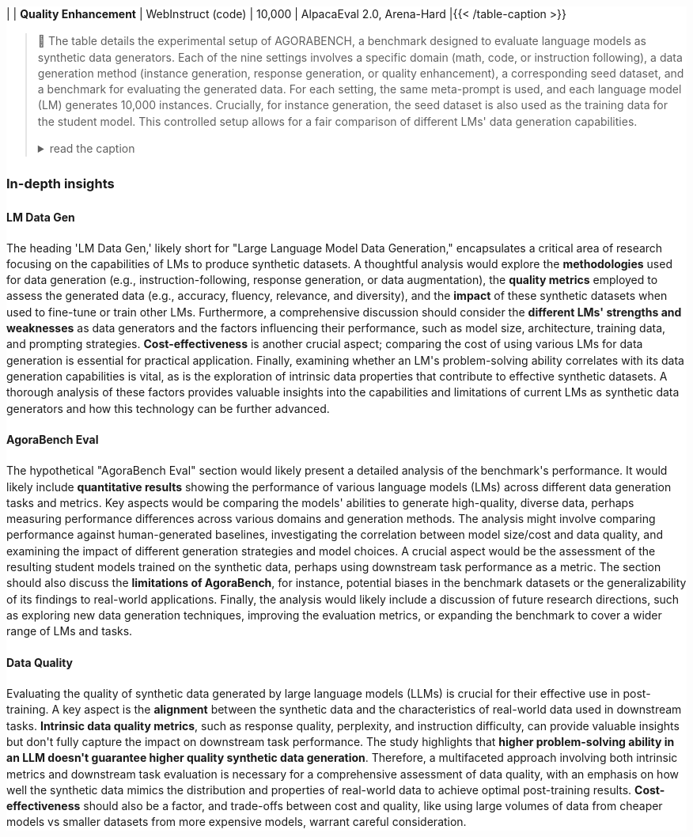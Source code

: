 |  | **Quality Enhancement** | WebInstruct (code) | 10,000 | AlpacaEval 2.0, Arena-Hard |{{< /table-caption >}}

> 🔼 The table details the experimental setup of AGORABENCH, a benchmark designed to evaluate language models as synthetic data generators.  Each of the nine settings involves a specific domain (math, code, or instruction following), a data generation method (instance generation, response generation, or quality enhancement), a corresponding seed dataset, and a benchmark for evaluating the generated data.  For each setting, the same meta-prompt is used, and each language model (LM) generates 10,000 instances.  Crucially, for instance generation, the seed dataset is also used as the training data for the student model. This controlled setup allows for a fair comparison of different LMs' data generation capabilities.
> <details><summary>read the caption</summary></details>





### In-depth insights


#### LM Data Gen
The heading 'LM Data Gen,' likely short for "Large Language Model Data Generation," encapsulates a critical area of research focusing on the capabilities of LMs to produce synthetic datasets.  A thoughtful analysis would explore the **methodologies** used for data generation (e.g., instruction-following, response generation, or data augmentation), the **quality metrics** employed to assess the generated data (e.g., accuracy, fluency, relevance, and diversity), and the **impact** of these synthetic datasets when used to fine-tune or train other LMs.  Furthermore, a comprehensive discussion should consider the **different LMs' strengths and weaknesses** as data generators and the factors influencing their performance, such as model size, architecture, training data, and prompting strategies.  **Cost-effectiveness** is another crucial aspect; comparing the cost of using various LMs for data generation is essential for practical application.  Finally, examining whether an LM's problem-solving ability correlates with its data generation capabilities is vital, as is the exploration of intrinsic data properties that contribute to effective synthetic datasets.  A thorough analysis of these factors provides valuable insights into the capabilities and limitations of current LMs as synthetic data generators and how this technology can be further advanced.

#### AgoraBench Eval
The hypothetical "AgoraBench Eval" section would likely present a detailed analysis of the benchmark's performance.  It would likely include **quantitative results** showing the performance of various language models (LMs) across different data generation tasks and metrics.  Key aspects would be comparing the models' abilities to generate high-quality, diverse data, perhaps measuring performance differences across various domains and generation methods. The analysis might involve comparing performance against human-generated baselines, investigating the correlation between model size/cost and data quality, and examining the impact of different generation strategies and model choices.  A crucial aspect would be the assessment of the resulting student models trained on the synthetic data, perhaps using downstream task performance as a metric.  The section should also discuss the **limitations of AgoraBench**, for instance, potential biases in the benchmark datasets or the generalizability of its findings to real-world applications.  Finally, the analysis would likely include a discussion of future research directions, such as exploring new data generation techniques, improving the evaluation metrics, or expanding the benchmark to cover a wider range of LMs and tasks.

#### Data Quality
Evaluating the quality of synthetic data generated by large language models (LLMs) is crucial for their effective use in post-training.  A key aspect is the **alignment** between the synthetic data and the characteristics of real-world data used in downstream tasks.  **Intrinsic data quality metrics**, such as response quality, perplexity, and instruction difficulty, can provide valuable insights but don't fully capture the impact on downstream task performance.  The study highlights that **higher problem-solving ability in an LLM doesn't guarantee higher quality synthetic data generation**.  Therefore, a multifaceted approach involving both intrinsic metrics and downstream task evaluation is necessary for a comprehensive assessment of data quality, with an emphasis on how well the synthetic data mimics the distribution and properties of real-world data to achieve optimal post-training results.  **Cost-effectiveness** should also be a factor, and trade-offs between cost and quality, like using large volumes of data from cheaper models vs smaller datasets from more expensive models, warrant careful consideration.
